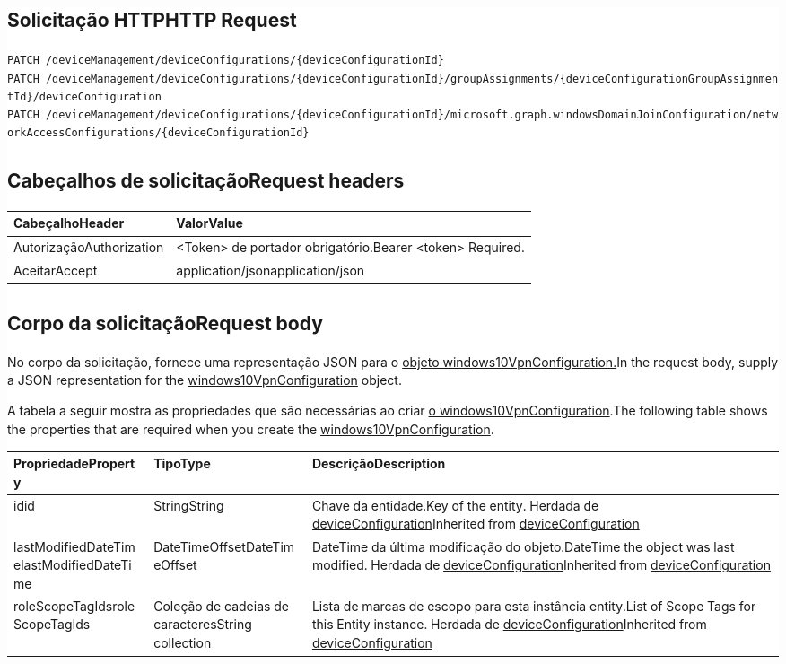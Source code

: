## <a name="http-request"></a><span data-ttu-id="3c5e8-119">Solicitação HTTP</span><span class="sxs-lookup"><span data-stu-id="3c5e8-119">HTTP Request</span></span>

``` http
PATCH /deviceManagement/deviceConfigurations/{deviceConfigurationId}
PATCH /deviceManagement/deviceConfigurations/{deviceConfigurationId}/groupAssignments/{deviceConfigurationGroupAssignmentId}/deviceConfiguration
PATCH /deviceManagement/deviceConfigurations/{deviceConfigurationId}/microsoft.graph.windowsDomainJoinConfiguration/networkAccessConfigurations/{deviceConfigurationId}
```

## <a name="request-headers"></a><span data-ttu-id="3c5e8-120">Cabeçalhos de solicitação</span><span class="sxs-lookup"><span data-stu-id="3c5e8-120">Request headers</span></span>
|<span data-ttu-id="3c5e8-121">Cabeçalho</span><span class="sxs-lookup"><span data-stu-id="3c5e8-121">Header</span></span>|<span data-ttu-id="3c5e8-122">Valor</span><span class="sxs-lookup"><span data-stu-id="3c5e8-122">Value</span></span>|
|:---|:---|
|<span data-ttu-id="3c5e8-123">Autorização</span><span class="sxs-lookup"><span data-stu-id="3c5e8-123">Authorization</span></span>|<span data-ttu-id="3c5e8-124">&lt;Token&gt; de portador obrigatório.</span><span class="sxs-lookup"><span data-stu-id="3c5e8-124">Bearer &lt;token&gt; Required.</span></span>|
|<span data-ttu-id="3c5e8-125">Aceitar</span><span class="sxs-lookup"><span data-stu-id="3c5e8-125">Accept</span></span>|<span data-ttu-id="3c5e8-126">application/json</span><span class="sxs-lookup"><span data-stu-id="3c5e8-126">application/json</span></span>|

## <a name="request-body"></a><span data-ttu-id="3c5e8-127">Corpo da solicitação</span><span class="sxs-lookup"><span data-stu-id="3c5e8-127">Request body</span></span>
<span data-ttu-id="3c5e8-128">No corpo da solicitação, fornece uma representação JSON para o [objeto windows10VpnConfiguration.](../resources/intune-deviceconfig-windows10vpnconfiguration.md)</span><span class="sxs-lookup"><span data-stu-id="3c5e8-128">In the request body, supply a JSON representation for the [windows10VpnConfiguration](../resources/intune-deviceconfig-windows10vpnconfiguration.md) object.</span></span>

<span data-ttu-id="3c5e8-129">A tabela a seguir mostra as propriedades que são necessárias ao criar [o windows10VpnConfiguration](../resources/intune-deviceconfig-windows10vpnconfiguration.md).</span><span class="sxs-lookup"><span data-stu-id="3c5e8-129">The following table shows the properties that are required when you create the [windows10VpnConfiguration](../resources/intune-deviceconfig-windows10vpnconfiguration.md).</span></span>

|<span data-ttu-id="3c5e8-130">Propriedade</span><span class="sxs-lookup"><span data-stu-id="3c5e8-130">Property</span></span>|<span data-ttu-id="3c5e8-131">Tipo</span><span class="sxs-lookup"><span data-stu-id="3c5e8-131">Type</span></span>|<span data-ttu-id="3c5e8-132">Descrição</span><span class="sxs-lookup"><span data-stu-id="3c5e8-132">Description</span></span>|
|:---|:---|:---|
|<span data-ttu-id="3c5e8-133">id</span><span class="sxs-lookup"><span data-stu-id="3c5e8-133">id</span></span>|<span data-ttu-id="3c5e8-134">String</span><span class="sxs-lookup"><span data-stu-id="3c5e8-134">String</span></span>|<span data-ttu-id="3c5e8-135">Chave da entidade.</span><span class="sxs-lookup"><span data-stu-id="3c5e8-135">Key of the entity.</span></span> <span data-ttu-id="3c5e8-136">Herdada de [deviceConfiguration](../resources/intune-shared-deviceconfiguration.md)</span><span class="sxs-lookup"><span data-stu-id="3c5e8-136">Inherited from [deviceConfiguration](../resources/intune-shared-deviceconfiguration.md)</span></span>|
|<span data-ttu-id="3c5e8-137">lastModifiedDateTime</span><span class="sxs-lookup"><span data-stu-id="3c5e8-137">lastModifiedDateTime</span></span>|<span data-ttu-id="3c5e8-138">DateTimeOffset</span><span class="sxs-lookup"><span data-stu-id="3c5e8-138">DateTimeOffset</span></span>|<span data-ttu-id="3c5e8-139">DateTime da última modificação do objeto.</span><span class="sxs-lookup"><span data-stu-id="3c5e8-139">DateTime the object was last modified.</span></span> <span data-ttu-id="3c5e8-140">Herdada de [deviceConfiguration](../resources/intune-shared-deviceconfiguration.md)</span><span class="sxs-lookup"><span data-stu-id="3c5e8-140">Inherited from [deviceConfiguration](../resources/intune-shared-deviceconfiguration.md)</span></span>|
|<span data-ttu-id="3c5e8-141">roleScopeTagIds</span><span class="sxs-lookup"><span data-stu-id="3c5e8-141">roleScopeTagIds</span></span>|<span data-ttu-id="3c5e8-142">Coleção de cadeias de caracteres</span><span class="sxs-lookup"><span data-stu-id="3c5e8-142">String collection</span></span>|<span data-ttu-id="3c5e8-143">Lista de marcas de escopo para esta instância entity.</span><span class="sxs-lookup"><span data-stu-id="3c5e8-143">List of Scope Tags for this Entity instance.</span></span> <span data-ttu-id="3c5e8-144">Herdada de [deviceConfiguration](../resources/intune-shared-deviceconfiguration.md)</span><span class="sxs-lookup"><span data-stu-id="3c5e8-144">Inherited from [deviceConfiguration](../resources/intune-shared-deviceconfiguration.md)</span></span>|